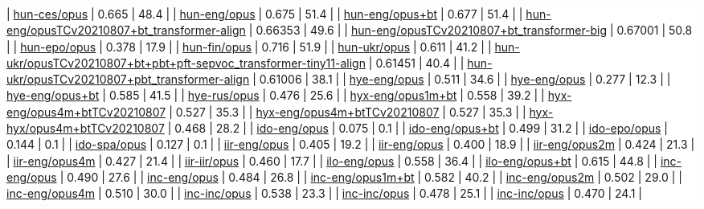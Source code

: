 | [hun-ces/opus](../models/hun-ces) | 0.665 | 48.4 |
| [hun-eng/opus](../models/hun-eng) | 0.675 | 51.4 |
| [hun-eng/opus+bt](../models/hun-eng) | 0.677 | 51.4 |
| [hun-eng/opusTCv20210807+bt_transformer-align](../models/hun-eng) | 0.66353 | 49.6 |
| [hun-eng/opusTCv20210807+bt_transformer-big](../models/hun-eng) | 0.67001 | 50.8 |
| [hun-epo/opus](../models/hun-epo) | 0.378 | 17.9 |
| [hun-fin/opus](../models/hun-fin) | 0.716 | 51.9 |
| [hun-ukr/opus](../models/hun-ukr) | 0.611 | 41.2 |
| [hun-ukr/opusTCv20210807+bt+pbt+pft-sepvoc_transformer-tiny11-align](../models/hun-ukr) | 0.61451 | 40.4 |
| [hun-ukr/opusTCv20210807+pbt_transformer-align](../models/hun-ukr) | 0.61006 | 38.1 |
| [hye-eng/opus](../models/hye-eng) | 0.511 | 34.6 |
| [hye-eng/opus](../models/hye-eng) | 0.277 | 12.3 |
| [hye-eng/opus+bt](../models/hye-eng) | 0.585 | 41.5 |
| [hye-rus/opus](../models/hye-rus) | 0.476 | 25.6 |
| [hyx-eng/opus1m+bt](../models/hyx-eng) | 0.558 | 39.2 |
| [hyx-eng/opus4m+btTCv20210807](../models/hyx-eng) | 0.527 | 35.3 |
| [hyx-eng/opus4m+btTCv20210807](../models/hyx-eng) | 0.527 | 35.3 |
| [hyx-hyx/opus4m+btTCv20210807](../models/hyx-hyx) | 0.468 | 28.2 |
| [ido-eng/opus](../models/ido-eng) | 0.075 | 0.1 |
| [ido-eng/opus+bt](../models/ido-eng) | 0.499 | 31.2 |
| [ido-epo/opus](../models/ido-epo) | 0.144 | 0.1 |
| [ido-spa/opus](../models/ido-spa) | 0.127 | 0.1 |
| [iir-eng/opus](../models/iir-eng) | 0.405 | 19.2 |
| [iir-eng/opus](../models/iir-eng) | 0.400 | 18.9 |
| [iir-eng/opus2m](../models/iir-eng) | 0.424 | 21.3 |
| [iir-eng/opus4m](../models/iir-eng) | 0.427 | 21.4 |
| [iir-iir/opus](../models/iir-iir) | 0.460 | 17.7 |
| [ilo-eng/opus](../models/ilo-eng) | 0.558 | 36.4 |
| [ilo-eng/opus+bt](../models/ilo-eng) | 0.615 | 44.8 |
| [inc-eng/opus](../models/inc-eng) | 0.490 | 27.6 |
| [inc-eng/opus](../models/inc-eng) | 0.484 | 26.8 |
| [inc-eng/opus1m+bt](../models/inc-eng) | 0.582 | 40.2 |
| [inc-eng/opus2m](../models/inc-eng) | 0.502 | 29.0 |
| [inc-eng/opus4m](../models/inc-eng) | 0.510 | 30.0 |
| [inc-inc/opus](../models/inc-inc) | 0.538 | 23.3 |
| [inc-inc/opus](../models/inc-inc) | 0.478 | 25.1 |
| [inc-inc/opus](../models/inc-inc) | 0.470 | 24.1 |